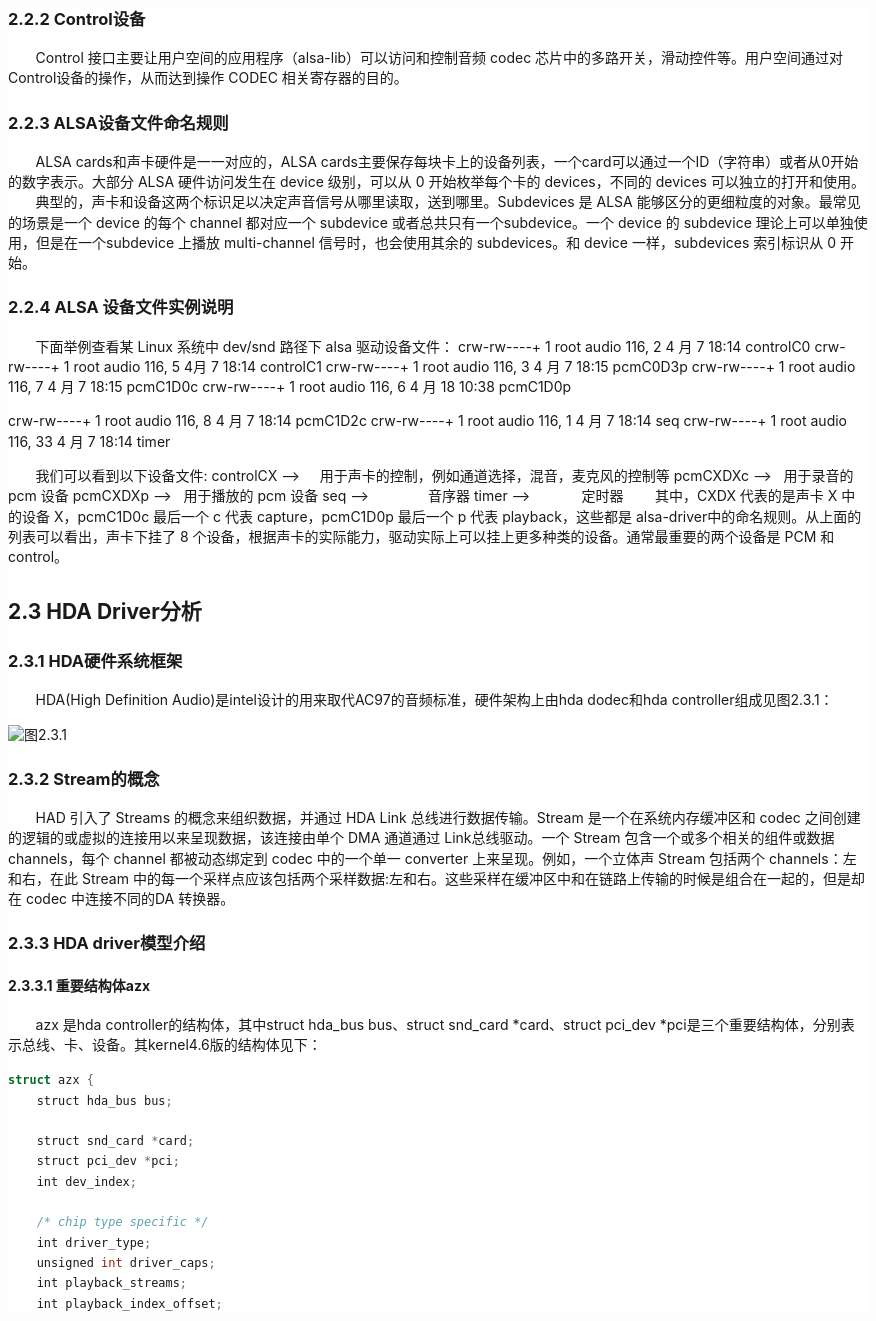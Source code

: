 ### 2.2.2 Control设备  
       Control 接口主要让用户空间的应用程序（alsa-lib）可以访问和控制音频 codec 芯片中的多路开关，滑动控件等。用户空间通过对 Control设备的操作，从而达到操作 CODEC 相关寄存器的目的。
 
### 2.2.3 ALSA设备文件命名规则
       ALSA cards和声卡硬件是一一对应的，ALSA cards主要保存每块卡上的设备列表，一个card可以通过一个ID（字符串）或者从0开始的数字表示。大部分 ALSA 硬件访问发生在 device 级别，可以从 0 开始枚举每个卡的 devices，不同的 devices 可以独立的打开和使用。
       典型的，声卡和设备这两个标识足以决定声音信号从哪里读取，送到哪里。Subdevices 是 ALSA 能够区分的更细粒度的对象。最常见的场景是一个 device 的每个 channel 都对应一个 subdevice 或者总共只有一个subdevice。一个 device 的 subdevice 理论上可以单独使用，但是在一个subdevice 上播放 multi-channel 信号时，也会使用其余的 subdevices。和 device 一样，subdevices 索引标识从 0 开始。

### 2.2.4 ALSA 设备文件实例说明
       下面举例查看某 Linux 系统中 dev/snd 路径下 alsa 驱动设备文件： 
crw-rw----+ 1 root audio 116, 2 4 月 7 18:14 controlC0 
crw-rw----+ 1 root audio 116, 5 4月 7 18:14 controlC1 
crw-rw----+ 1 root audio 116, 3 4 月 7 18:15 pcmC0D3p 
crw-rw----+ 1 root audio 116, 7 4 月 7 18:15 pcmC1D0c 
crw-rw----+ 1 root audio 116, 6 4 月 18 10:38 pcmC1D0p

crw-rw----+ 1 root audio 116, 8 4 月 7 18:14 pcmC1D2c 
crw-rw----+ 1 root audio 116, 1 4 月 7 18:14 seq 
crw-rw----+ 1 root audio 116, 33 4 月 7 18:14 timer 
  
       我们可以看到以下设备文件:
controlCX -->     用于声卡的控制，例如通道选择，混音，麦克风的控制等 
pcmCXDXc -->   用于录音的 pcm 设备 
pcmCXDXp -->   用于播放的 pcm 设备 
seq -->               音序器 
timer -->             定时器 
       其中，CXDX 代表的是声卡 X 中的设备 X，pcmC1D0c 最后一个 c 代表 capture，pcmC1D0p 最后一个 p 代表 playback，这些都是 alsa-driver中的命名规则。从上面的列表可以看出，声卡下挂了 8 个设备，根据声卡的实际能力，驱动实际上可以挂上更多种类的设备。通常最重要的两个设备是 PCM 和 control。      
        
## 2.3 HDA Driver分析
### 2.3.1 HDA硬件系统框架
       HDA(High Definition Audio)是intel设计的用来取代AC97的音频标准，硬件架构上由hda dodec和hda controller组成见图2.3.1：

![图2.3.1](2.3.1.png)

### 2.3.2 Stream的概念
       HAD 引入了 Streams 的概念来组织数据，并通过 HDA Link 总线进行数据传输。Stream 是一个在系统内存缓冲区和 codec 之间创建的逻辑的或虚拟的连接用以来呈现数据，该连接由单个 DMA 通道通过 Link总线驱动。一个 Stream 包含一个或多个相关的组件或数据 channels，每个 channel 都被动态绑定到 codec 中的一个单一 converter 上来呈现。例如，一个立体声 Stream 包括两个 channels：左和右，在此 Stream 中的每一个采样点应该包括两个采样数据:左和右。这些采样在缓冲区中和在链路上传输的时候是组合在一起的，但是却在 codec 中连接不同的DA 转换器。

### 2.3.3 HDA driver模型介绍
#### 2.3.3.1 重要结构体azx
       azx 是hda controller的结构体，其中struct hda_bus bus、struct snd_card *card、struct pci_dev *pci是三个重要结构体，分别表示总线、卡、设备。其kernel4.6版的结构体见下：
```c
struct azx {
    struct hda_bus bus;

    struct snd_card *card;  
    struct pci_dev *pci;  
    int dev_index;

    /* chip type specific */  
    int driver_type;  
    unsigned int driver_caps;  
    int playback_streams;  
    int playback_index_offset;  
```